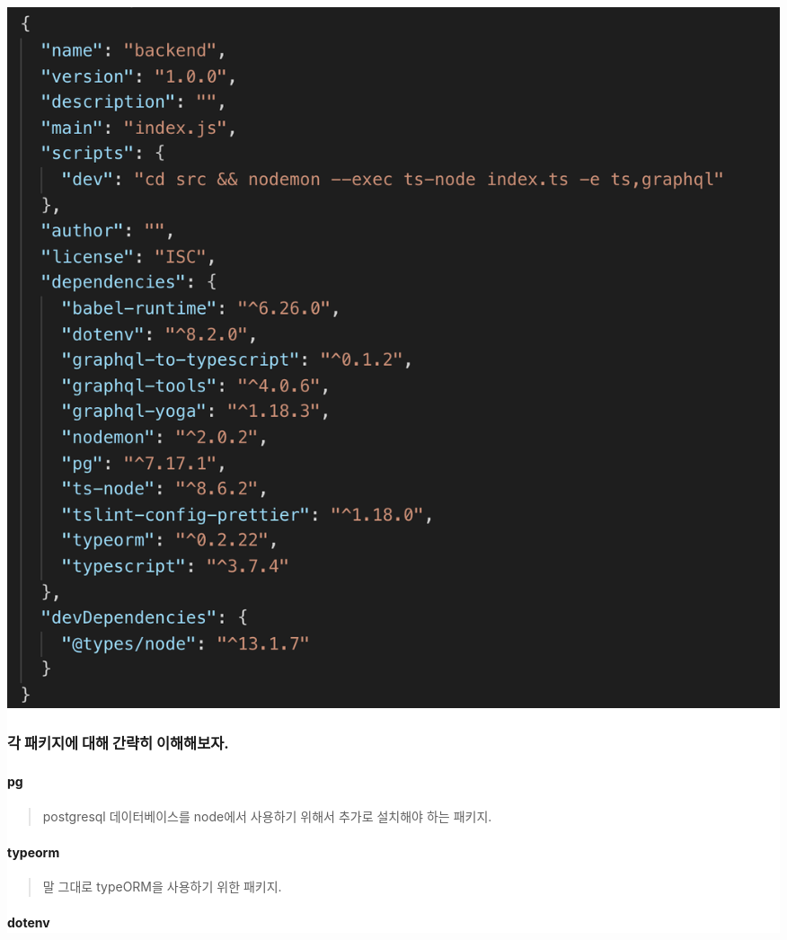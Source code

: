 <img src="/workspace/devlog/interpark/postgresql_typeorm_typescript_graphql/res/8.png">

### 각 패키지에 대해 간략히 이해해보자.

#### pg

> postgresql 데이터베이스를 node에서 사용하기 위해서 추가로 설치해야 하는 패키지.

#### typeorm

> 말 그대로 typeORM을 사용하기 위한 패키지.

#### dotenv
